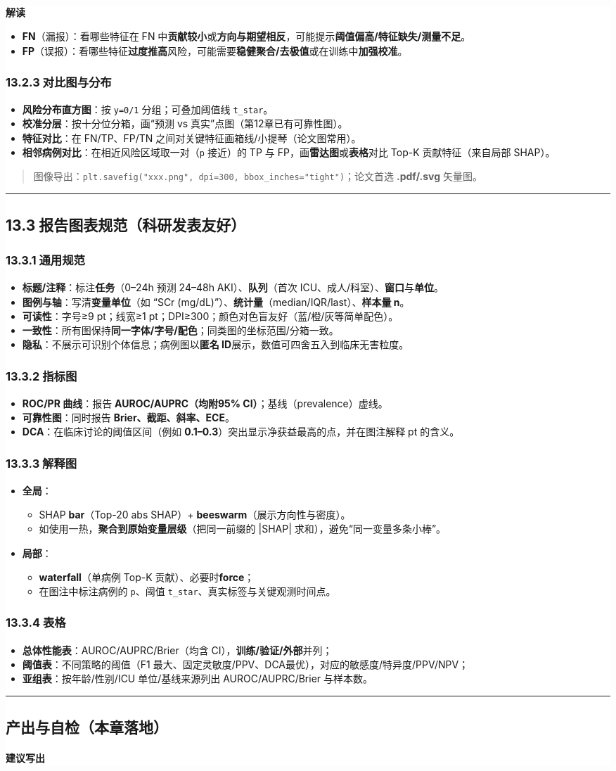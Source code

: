 **解读**

* **FN**（漏报）：看哪些特征在 FN 中**贡献较小**或**方向与期望相反**，可能提示**阈值偏高/特征缺失/测量不足**。
* **FP**（误报）：看哪些特征**过度推高**风险，可能需要**稳健聚合/去极值**或在训练中**加强校准**。

### 13.2.3 对比图与分布

* **风险分布直方图**：按 `y=0/1` 分组；可叠加阈值线 `t_star`。
* **校准分层**：按十分位分箱，画“预测 vs 真实”点图（第12章已有可靠性图）。
* **特征对比**：在 FN/TP、FP/TN 之间对关键特征画箱线/小提琴（论文图常用）。
* **相邻病例对比**：在相近风险区域取一对（`p` 接近）的 TP 与 FP，画**雷达图**或**表格**对比 Top-K 贡献特征（来自局部 SHAP）。

> 图像导出：`plt.savefig("xxx.png", dpi=300, bbox_inches="tight")`；论文首选 **.pdf/.svg** 矢量图。

---

## 13.3 报告图表规范（科研发表友好）

### 13.3.1 通用规范

* **标题/注释**：标注**任务**（0–24h 预测 24–48h AKI）、**队列**（首次 ICU、成人/科室）、**窗口**与**单位**。
* **图例与轴**：写清**变量单位**（如 “SCr (mg/dL)”）、**统计量**（median/IQR/last）、**样本量 n**。
* **可读性**：字号≥9 pt；线宽≥1 pt；DPI≥300；颜色对色盲友好（蓝/橙/灰等简单配色）。
* **一致性**：所有图保持**同一字体/字号/配色**；同类图的坐标范围/分箱一致。
* **隐私**：不展示可识别个体信息；病例图以**匿名 ID**展示，数值可四舍五入到临床无害粒度。

### 13.3.2 指标图

* **ROC/PR 曲线**：报告 **AUROC/AUPRC（均附95% CI）**；基线（prevalence）虚线。
* **可靠性图**：同时报告 **Brier、截距、斜率、ECE**。
* **DCA**：在临床讨论的阈值区间（例如 **0.1–0.3**）突出显示净获益最高的点，并在图注解释 pt 的含义。

### 13.3.3 解释图

* **全局**：

  * SHAP **bar**（Top-20 abs SHAP）+ **beeswarm**（展示方向性与密度）。
  * 如使用一热，**聚合到原始变量层级**（把同一前缀的 |SHAP| 求和），避免“同一变量多条小棒”。
* **局部**：

  * **waterfall**（单病例 Top-K 贡献）、必要时**force**；
  * 在图注中标注病例的 `p`、阈值 `t_star`、真实标签与关键观测时间点。

### 13.3.4 表格

* **总体性能表**：AUROC/AUPRC/Brier（均含 CI），**训练/验证/外部**并列；
* **阈值表**：不同策略的阈值（F1 最大、固定灵敏度/PPV、DCA最优），对应的敏感度/特异度/PPV/NPV；
* **亚组表**：按年龄/性别/ICU 单位/基线来源列出 AUROC/AUPRC/Brier 与样本数。

---

## 产出与自检（本章落地）

**建议写出**
